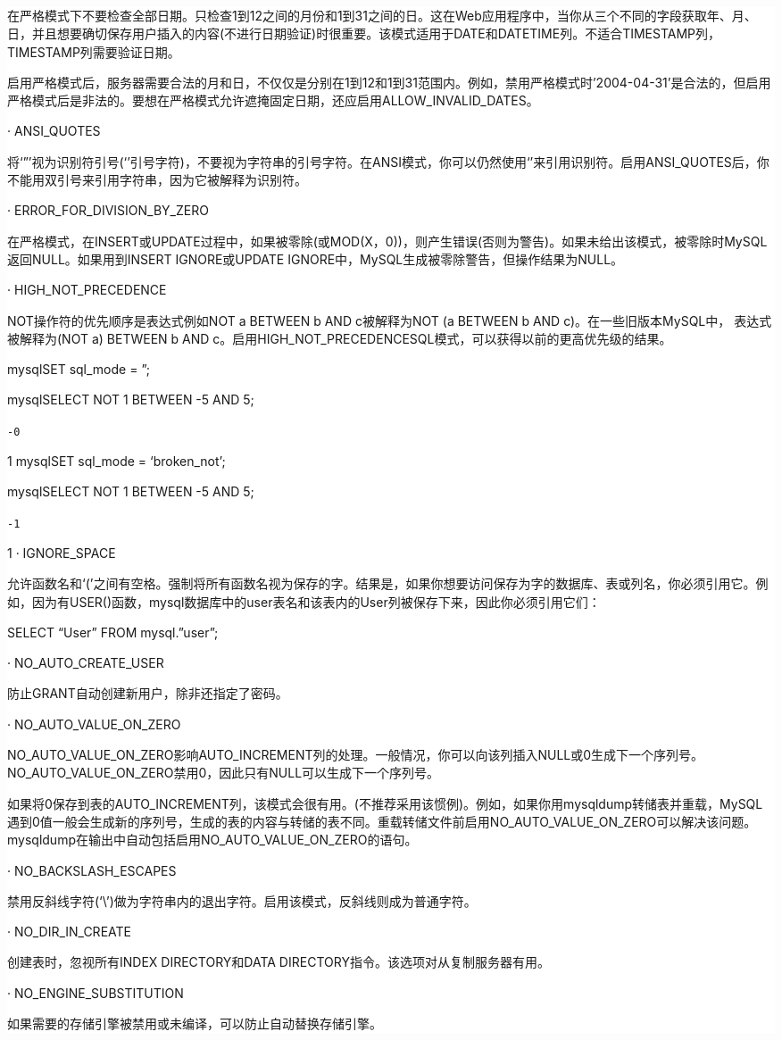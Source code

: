在严格模式下不要检查全部日期。只检查1到12之间的月份和1到31之间的日。这在Web应用程序中，当你从三个不同的字段获取年、月、日，并且想要确切保存用户插入的内容(不进行日期验证)时很重要。该模式适用于DATE和DATETIME列。不适合TIMESTAMP列，TIMESTAMP列需要验证日期。

启用严格模式后，服务器需要合法的月和日，不仅仅是分别在1到12和1到31范围内。例如，禁用严格模式时’2004-04-31’是合法的，但启用严格模式后是非法的。要想在严格模式允许遮掩固定日期，还应启用ALLOW_INVALID_DATES。

· ANSI_QUOTES

将‘”’视为识别符引号(‘’引号字符)，不要视为字符串的引号字符。在ANSI模式，你可以仍然使用‘’来引用识别符。启用ANSI_QUOTES后，你不能用双引号来引用字符串，因为它被解释为识别符。

· ERROR_FOR_DIVISION_BY_ZERO

在严格模式，在INSERT或UPDATE过程中，如果被零除(或MOD(X，0))，则产生错误(否则为警告)。如果未给出该模式，被零除时MySQL返回NULL。如果用到INSERT IGNORE或UPDATE IGNORE中，MySQL生成被零除警告，但操作结果为NULL。

· HIGH_NOT_PRECEDENCE

NOT操作符的优先顺序是表达式例如NOT a BETWEEN b AND c被解释为NOT (a BETWEEN b AND c)。在一些旧版本MySQL中， 表达式被解释为(NOT a) BETWEEN b AND c。启用HIGH_NOT_PRECEDENCESQL模式，可以获得以前的更高优先级的结果。

mysqlSET sql_mode = ”;

mysqlSELECT NOT 1 BETWEEN -5 AND 5;

    -0
1
mysqlSET sql_mode = ‘broken_not’;

mysqlSELECT NOT 1 BETWEEN -5 AND 5;

    -1
1
· IGNORE_SPACE

允许函数名和‘(’之间有空格。强制将所有函数名视为保存的字。结果是，如果你想要访问保存为字的数据库、表或列名，你必须引用它。例如，因为有USER()函数，mysql数据库中的user表名和该表内的User列被保存下来，因此你必须引用它们：

SELECT “User” FROM mysql.”user”;

· NO_AUTO_CREATE_USER

防止GRANT自动创建新用户，除非还指定了密码。

· NO_AUTO_VALUE_ON_ZERO

NO_AUTO_VALUE_ON_ZERO影响AUTO_INCREMENT列的处理。一般情况，你可以向该列插入NULL或0生成下一个序列号。NO_AUTO_VALUE_ON_ZERO禁用0，因此只有NULL可以生成下一个序列号。

如果将0保存到表的AUTO_INCREMENT列，该模式会很有用。(不推荐采用该惯例)。例如，如果你用mysqldump转储表并重载，MySQL遇到0值一般会生成新的序列号，生成的表的内容与转储的表不同。重载转储文件前启用NO_AUTO_VALUE_ON_ZERO可以解决该问题。mysqldump在输出中自动包括启用NO_AUTO_VALUE_ON_ZERO的语句。

· NO_BACKSLASH_ESCAPES

禁用反斜线字符(‘\’)做为字符串内的退出字符。启用该模式，反斜线则成为普通字符。

· NO_DIR_IN_CREATE

创建表时，忽视所有INDEX DIRECTORY和DATA DIRECTORY指令。该选项对从复制服务器有用。

· NO_ENGINE_SUBSTITUTION

如果需要的存储引擎被禁用或未编译，可以防止自动替换存储引擎。

